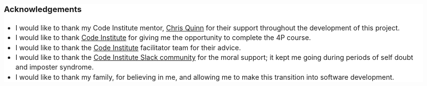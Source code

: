 ### Acknowledgements

- I would like to thank my Code Institute mentor, [Chris Quinn](https://github.com/10xOXR) for their support throughout the development of this project.
- I would like to thank [Code Institute](https://codeinstitute.net) for giving me the opportunity to complete the 4P course.
- I would like to thank the [Code Institute](https://codeinstitute.net) facilitator team for their advice.
- I would like to thank the [Code Institute Slack community](https://code-institute-room.slack.com) for the moral support; it kept me going during periods of self doubt and imposter syndrome.
- I would like to thank my family, for believing in me, and allowing me to make this transition into software development.
